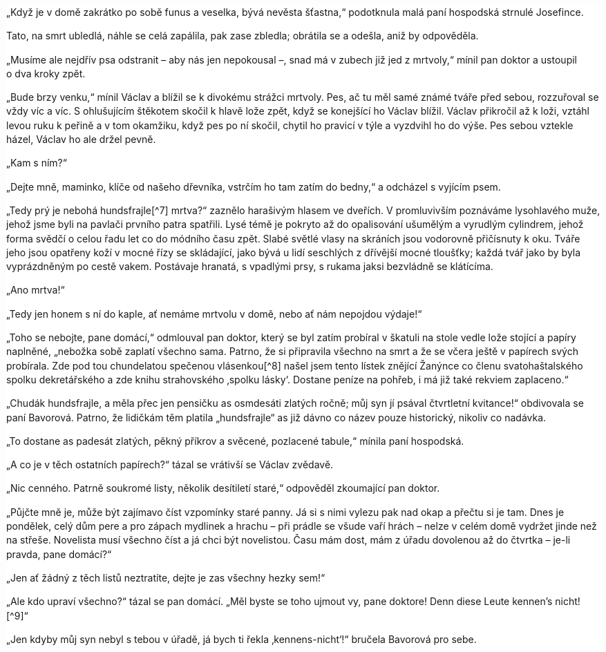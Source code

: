 „Když je v domě zakrátko po sobě funus a veselka, bývá nevěsta šťastna,“ podotknula malá paní hospodská strnulé Josefince.

Tato, na smrt ubledlá, náhle se celá zapálila, pak zase zbledla; obrátila se a odešla, aniž by odpověděla.

„Musíme ale nejdřív psa odstranit – aby nás jen nepokousal –, snad má v zubech již jed z mrtvoly,“ mínil pan doktor a ustoupil o dva kroky zpět.

„Bude brzy venku,“ mínil Václav a blížil se k divokému strážci mrtvoly. Pes, ač tu měl samé známé tváře před sebou, rozzuřoval se vždy víc a víc. S ohlušujícím štěkotem skočil k hlavě lože zpět, když se konejšící ho Václav blížil. Václav přikročil až k loži, vztáhl levou ruku k peřině a v tom okamžiku, když pes po ní skočil, chytil ho pravicí v týle a vyzdvihl ho do výše. Pes sebou vztekle házel, Václav ho ale držel pevně.

„Kam s ním?“

„Dejte mně, maminko, klíče od našeho dřevníka, vstrčím ho tam zatím do bedny,“ a odcházel s vyjícím psem.

„Tedy prý je nebohá hundsfrajle[^7] mrtva?“ zaznělo harašivým hlasem ve dveřích. V promluvivším poznáváme lysohlavého muže, jehož jsme byli na pavlači prvního patra spatřili. Lysé témě je pokryto až do opalisování ušumělým a vyrudlým cylindrem, jehož forma svědčí o celou řadu let co do módního času zpět. Slabé světlé vlasy na skráních jsou vodorovně přičísnuty k oku. Tváře jeho jsou opatřeny koží v mocné řízy se skládající, jako bývá u lidí seschlých z dřívější mocné tloušťky; každá tvář jako by byla vyprázdněným po cestě vakem. Postávaje hranatá, s vpadlými prsy, s rukama jaksi bezvládně se klátícíma.

„Ano mrtva!“

„Tedy jen honem s ní do kaple, ať nemáme mrtvolu v domě, nebo ať nám nepojdou výdaje!“

„Toho se nebojte, pane domácí,“ odmlouval pan doktor, který se byl zatím probíral v škatuli na stole vedle lože stojící a papíry naplněné, „nebožka sobě zaplatí všechno sama. Patrno, že si připravila všechno na smrt a že se včera ještě v papírech svých probírala. Zde pod tou chundelatou spečenou vlásenkou[^8] našel jsem tento lístek znějící Žanýnce co členu svatohaštalského spolku dekretářského a zde knihu strahovského ‚spolku lásky‘. Dostane peníze na pohřeb, i má již také rekviem zaplaceno.“

„Chudák hundsfrajle, a měla přec jen pensičku as osmdesáti zlatých ročně; můj syn jí psával čtvrtletní kvitance!“ obdivovala se paní Bavorová. Patrno, že lidičkám těm platila „hundsfrajle“ as již dávno co název pouze historický, nikoliv co nadávka.

„To dostane as padesát zlatých, pěkný příkrov a svěcené, pozlacené tabule,“ mínila paní hospodská.

„A co je v těch ostatních papírech?“ tázal se vrátivší se Václav zvědavě.

„Nic cenného. Patrně soukromé listy, několik desítiletí staré,“ odpověděl zkoumající pan doktor.

„Půjčte mně je, může být zajímavo číst vzpomínky staré panny. Já si s nimi vylezu pak nad okap a přečtu si je tam. Dnes je pondělek, celý dům pere a pro zápach mydlinek a hrachu – při prádle se všude vaří hrách – nelze v celém domě vydržet jinde než na střeše. Novelista musí všechno číst a já chci být novelistou. Času mám dost, mám z úřadu dovolenou až do čtvrtka – je-li pravda, pane domácí?“

„Jen ať žádný z těch listů neztratíte, dejte je zas všechny hezky sem!“

„Ale kdo upraví všechno?“ tázal se pan domácí. „Měl byste se toho ujmout vy, pane doktore! Denn diese Leute kennen’s nicht![^9]“

„Jen kdyby můj syn nebyl s tebou v úřadě, já bych ti řekla ‚kennens-nicht‘!“ bručela Bavorová pro sebe.
